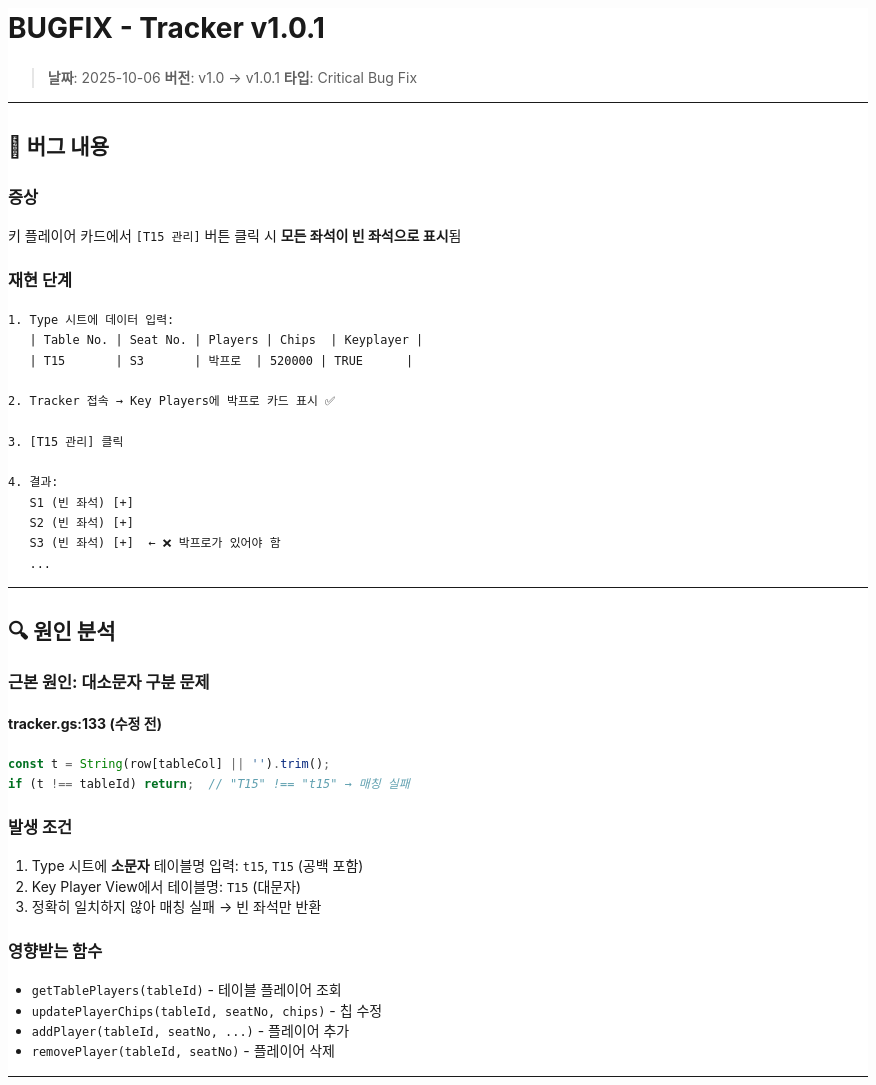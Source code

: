 # BUGFIX - Tracker v1.0.1

> **날짜**: 2025-10-06
> **버전**: v1.0 → v1.0.1
> **타입**: Critical Bug Fix

---

## 🐛 버그 내용

### **증상**
키 플레이어 카드에서 `[T15 관리]` 버튼 클릭 시 **모든 좌석이 빈 좌석으로 표시**됨

### **재현 단계**
```
1. Type 시트에 데이터 입력:
   | Table No. | Seat No. | Players | Chips  | Keyplayer |
   | T15       | S3       | 박프로  | 520000 | TRUE      |

2. Tracker 접속 → Key Players에 박프로 카드 표시 ✅

3. [T15 관리] 클릭

4. 결과:
   S1 (빈 좌석) [+]
   S2 (빈 좌석) [+]
   S3 (빈 좌석) [+]  ← ❌ 박프로가 있어야 함
   ...
```

---

## 🔍 원인 분석

### **근본 원인**: 대소문자 구분 문제

#### **tracker.gs:133 (수정 전)**
```javascript
const t = String(row[tableCol] || '').trim();
if (t !== tableId) return;  // "T15" !== "t15" → 매칭 실패
```

### **발생 조건**
1. Type 시트에 **소문자** 테이블명 입력: `t15`, `T15` (공백 포함)
2. Key Player View에서 테이블명: `T15` (대문자)
3. 정확히 일치하지 않아 매칭 실패 → 빈 좌석만 반환

### **영향받는 함수**
- `getTablePlayers(tableId)` - 테이블 플레이어 조회
- `updatePlayerChips(tableId, seatNo, chips)` - 칩 수정
- `addPlayer(tableId, seatNo, ...)` - 플레이어 추가
- `removePlayer(tableId, seatNo)` - 플레이어 삭제

---